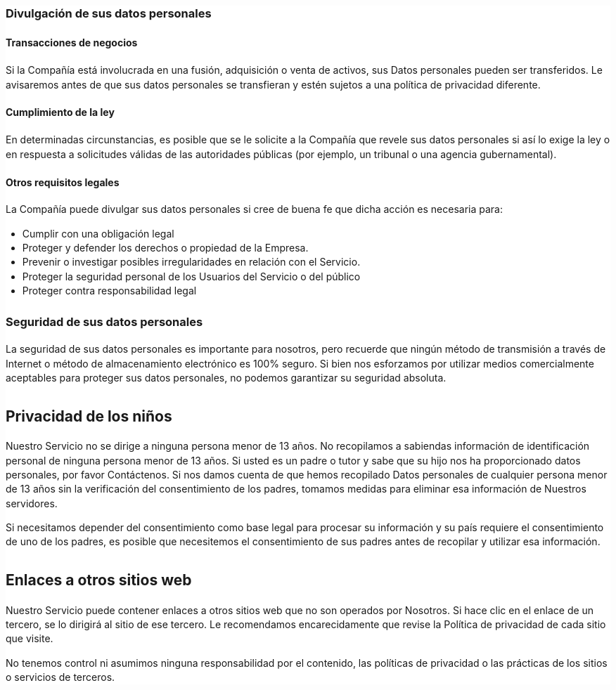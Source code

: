 ### Divulgación de sus datos personales

#### Transacciones de negocios

Si la Compañía está involucrada en una fusión, adquisición o venta de activos, sus Datos personales pueden ser transferidos. Le avisaremos antes de que sus datos personales se transfieran y estén sujetos a una política de privacidad diferente.

#### Cumplimiento de la ley

En determinadas circunstancias, es posible que se le solicite a la Compañía que revele sus datos personales si así lo exige la ley o en respuesta a solicitudes válidas de las autoridades públicas (por ejemplo, un tribunal o una agencia gubernamental).

#### Otros requisitos legales

La Compañía puede divulgar sus datos personales si cree de buena fe que dicha acción es necesaria para:

- Cumplir con una obligación legal
- Proteger y defender los derechos o propiedad de la Empresa.
- Prevenir o investigar posibles irregularidades en relación con el Servicio.
- Proteger la seguridad personal de los Usuarios del Servicio o del público
- Proteger contra responsabilidad legal

### Seguridad de sus datos personales

La seguridad de sus datos personales es importante para nosotros, pero recuerde que ningún método de transmisión a través de Internet o método de almacenamiento electrónico es 100% seguro. Si bien nos esforzamos por utilizar medios comercialmente aceptables para proteger sus datos personales, no podemos garantizar su seguridad absoluta.

## Privacidad de los niños

Nuestro Servicio no se dirige a ninguna persona menor de 13 años. No recopilamos a sabiendas información de identificación personal de ninguna persona menor de 13 años. Si usted es un padre o tutor y sabe que su hijo nos ha proporcionado datos personales, por favor Contáctenos. Si nos damos cuenta de que hemos recopilado Datos personales de cualquier persona menor de 13 años sin la verificación del consentimiento de los padres, tomamos medidas para eliminar esa información de Nuestros servidores.

Si necesitamos depender del consentimiento como base legal para procesar su información y su país requiere el consentimiento de uno de los padres, es posible que necesitemos el consentimiento de sus padres antes de recopilar y utilizar esa información.

## Enlaces a otros sitios web

Nuestro Servicio puede contener enlaces a otros sitios web que no son operados por Nosotros. Si hace clic en el enlace de un tercero, se lo dirigirá al sitio de ese tercero. Le recomendamos encarecidamente que revise la Política de privacidad de cada sitio que visite.

No tenemos control ni asumimos ninguna responsabilidad por el contenido, las políticas de privacidad o las prácticas de los sitios o servicios de terceros.
